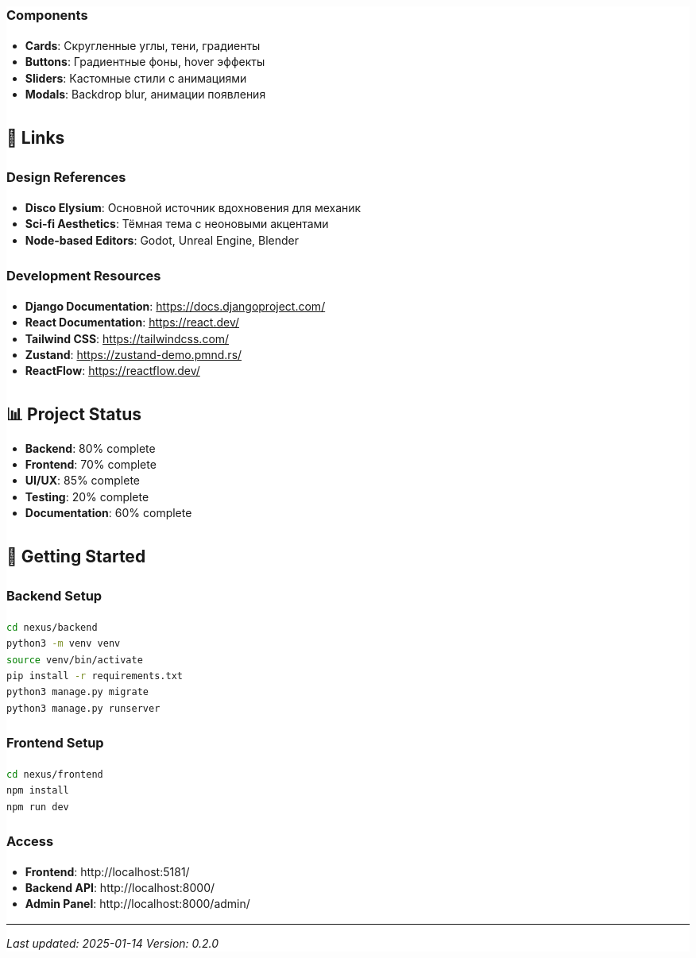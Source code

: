 ### Components
- **Cards**: Скругленные углы, тени, градиенты
- **Buttons**: Градиентные фоны, hover эффекты
- **Sliders**: Кастомные стили с анимациями
- **Modals**: Backdrop blur, анимации появления

## 🔗 Links

### Design References
- **Disco Elysium**: Основной источник вдохновения для механик
- **Sci-fi Aesthetics**: Тёмная тема с неоновыми акцентами
- **Node-based Editors**: Godot, Unreal Engine, Blender

### Development Resources
- **Django Documentation**: https://docs.djangoproject.com/
- **React Documentation**: https://react.dev/
- **Tailwind CSS**: https://tailwindcss.com/
- **Zustand**: https://zustand-demo.pmnd.rs/
- **ReactFlow**: https://reactflow.dev/

## 📊 Project Status

- **Backend**: 80% complete
- **Frontend**: 70% complete
- **UI/UX**: 85% complete
- **Testing**: 20% complete
- **Documentation**: 60% complete

## 🚀 Getting Started

### Backend Setup
```bash
cd nexus/backend
python3 -m venv venv
source venv/bin/activate
pip install -r requirements.txt
python3 manage.py migrate
python3 manage.py runserver
```

### Frontend Setup
```bash
cd nexus/frontend
npm install
npm run dev
```

### Access
- **Frontend**: http://localhost:5181/
- **Backend API**: http://localhost:8000/
- **Admin Panel**: http://localhost:8000/admin/

---

*Last updated: 2025-01-14*
*Version: 0.2.0*
